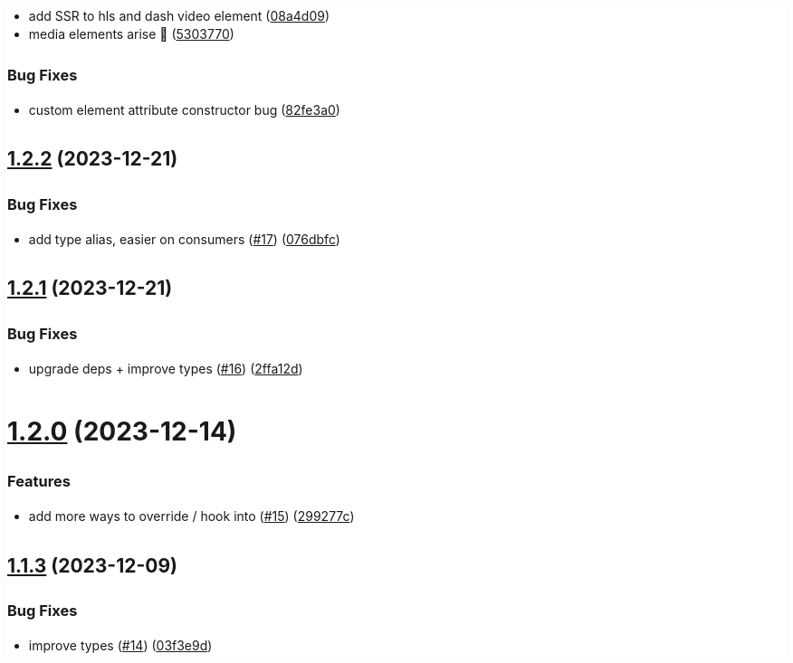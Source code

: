 * add SSR to hls and dash video element ([08a4d09](https://github.com/muxinc/media-elements/commit/08a4d09c7a514e9d22a74a9b21abf7df2c27298d))
* media elements arise 🌱 ([5303770](https://github.com/muxinc/media-elements/commit/530377067b9d87b464b3c4eadc93c6b210deac56))


### Bug Fixes

* custom element attribute constructor bug ([82fe3a0](https://github.com/muxinc/media-elements/commit/82fe3a02d4ddcba5e81da6211a8220da00b245fe))


## [1.2.2](https://github.com/muxinc/custom-media-element/compare/v1.2.1...v1.2.2) (2023-12-21)


### Bug Fixes

* add type alias, easier on consumers ([#17](https://github.com/muxinc/custom-media-element/issues/17)) ([076dbfc](https://github.com/muxinc/custom-media-element/commit/076dbfc25aad177d005799b054a8aac8c539df1f))


## [1.2.1](https://github.com/muxinc/custom-media-element/compare/v1.2.0...v1.2.1) (2023-12-21)


### Bug Fixes

* upgrade deps + improve types ([#16](https://github.com/muxinc/custom-media-element/issues/16)) ([2ffa12d](https://github.com/muxinc/custom-media-element/commit/2ffa12dd8aa7a096cffc015bdeb6cb00b1cff561))



# [1.2.0](https://github.com/muxinc/custom-media-element/compare/v1.1.3...v1.2.0) (2023-12-14)


### Features

* add more ways to override / hook into  ([#15](https://github.com/muxinc/custom-media-element/issues/15)) ([299277c](https://github.com/muxinc/custom-media-element/commit/299277c4a94b356073e44f0b02838e13d77d208f))



## [1.1.3](https://github.com/muxinc/custom-media-element/compare/v1.1.2...v1.1.3) (2023-12-09)


### Bug Fixes

* improve types ([#14](https://github.com/muxinc/custom-media-element/issues/14)) ([03f3e9d](https://github.com/muxinc/custom-media-element/commit/03f3e9de1665142fd87bbe772630f028ee7d6f97))
